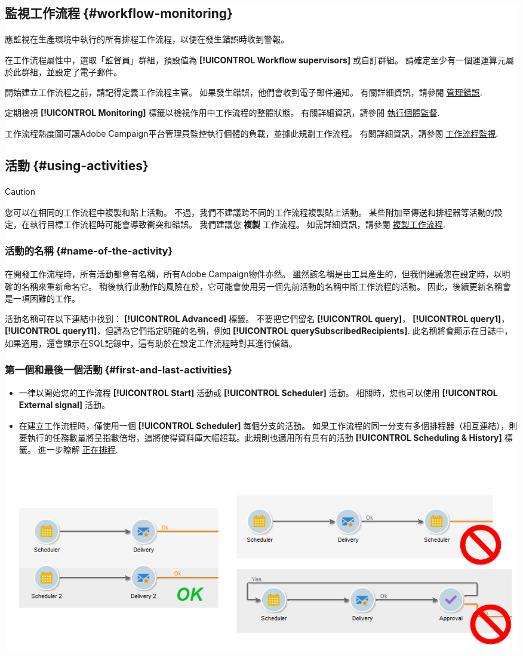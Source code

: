 ## 監視工作流程 {#workflow-monitoring}

應監視在生產環境中執行的所有排程工作流程，以便在發生錯誤時收到警報。

在工作流程屬性中，選取「監督員」群組，預設值為 **[!UICONTROL Workflow supervisors]** 或自訂群組。 請確定至少有一個運運算元屬於此群組，並設定了電子郵件。

開始建立工作流程之前，請記得定義工作流程主管。 如果發生錯誤，他們會收到電子郵件通知。 有關詳細資訊，請參閱 [管理錯誤](monitor-workflow-execution.md#managing-errors).

定期檢視 **[!UICONTROL Monitoring]** 標籤以檢視作用中工作流程的整體狀態。 有關詳細資訊，請參閱 [執行個體監督](monitor-workflow-execution.md#instance-supervision).

工作流程熱度圖可讓Adobe Campaign平台管理員監控執行個體的負載，並據此規劃工作流程。 有關詳細資訊，請參閱 [工作流程監視](heatmap.md).

## 活動 {#using-activities}

>[!CAUTION]
>
>您可以在相同的工作流程中複製和貼上活動。 不過，我們不建議跨不同的工作流程複製貼上活動。 某些附加至傳送和排程器等活動的設定，在執行目標工作流程時可能會導致衝突和錯誤。 我們建議您  **複製** 工作流程。 如需詳細資訊，請參閱 [複製工作流程](build-a-workflow.md#duplicate-workflows).

### 活動的名稱 {#name-of-the-activity}

在開發工作流程時，所有活動都會有名稱，所有Adobe Campaign物件亦然。 雖然該名稱是由工具產生的，但我們建議您在設定時，以明確的名稱來重新命名它。 稍後執行此動作的風險在於，它可能會使用另一個先前活動的名稱中斷工作流程的活動。 因此，後續更新名稱會是一項困難的工作。

活動名稱可在以下連結中找到： **[!UICONTROL Advanced]** 標籤。 不要把它們留名 **[!UICONTROL query]**， **[!UICONTROL query1]**， **[!UICONTROL query11]**，但請為它們指定明確的名稱，例如 **[!UICONTROL querySubscribedRecipients]**. 此名稱將會顯示在日誌中，如果適用，還會顯示在SQL記錄中，這有助於在設定工作流程時對其進行偵錯。

### 第一個和最後一個活動 {#first-and-last-activities}

* 一律以開始您的工作流程 **[!UICONTROL Start]** 活動或 **[!UICONTROL Scheduler]** 活動。 相關時，您也可以使用 **[!UICONTROL External signal]** 活動。
* 在建立工作流程時，僅使用一個 **[!UICONTROL Scheduler]** 每個分支的活動。 如果工作流程的同一分支有多個排程器（相互連結），則要執行的任務數量將呈指數倍增，這將使得資料庫大幅超載。此規則也適用所有具有的活動 **[!UICONTROL Scheduling & History]** 標籤。 進一步瞭解 [正在排程](scheduler.md).

  ![](assets/wf-scheduler.png)
